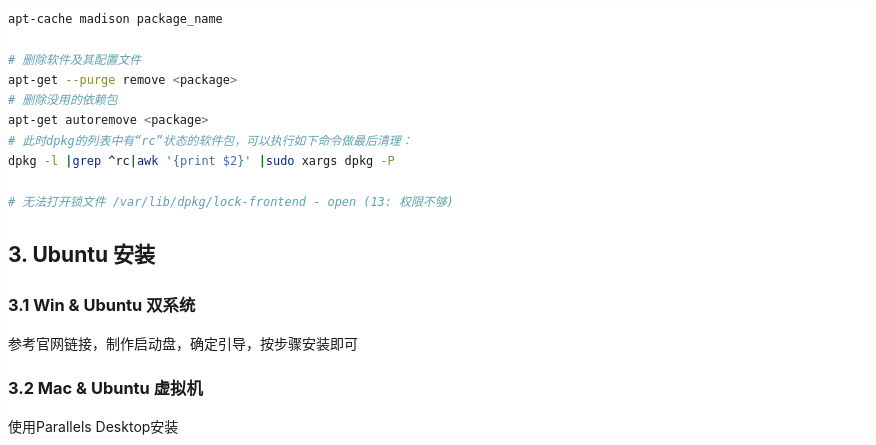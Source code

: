 ```sh
apt-cache madison package_name

# 删除软件及其配置文件
apt-get --purge remove <package>
# 删除没用的依赖包
apt-get autoremove <package>
# 此时dpkg的列表中有“rc”状态的软件包，可以执行如下命令做最后清理：
dpkg -l |grep ^rc|awk '{print $2}' |sudo xargs dpkg -P

# 无法打开锁文件 /var/lib/dpkg/lock-frontend - open (13: 权限不够)

```

## 3. Ubuntu 安装
### 3.1 Win & Ubuntu 双系统
参考官网链接，制作启动盘，确定引导，按步骤安装即可

### 3.2 Mac & Ubuntu 虚拟机
使用Parallels Desktop安装
